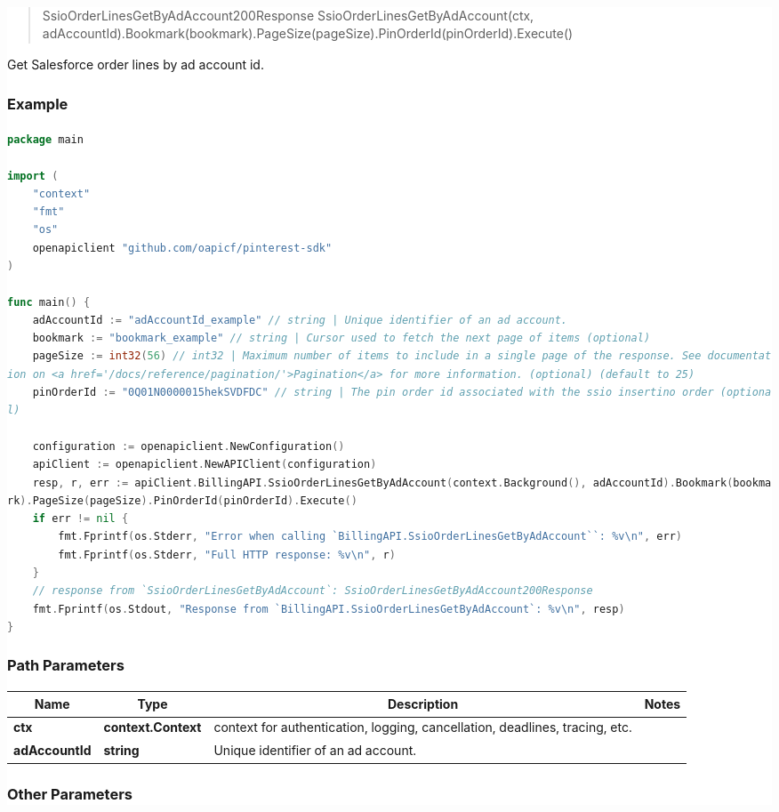 > SsioOrderLinesGetByAdAccount200Response SsioOrderLinesGetByAdAccount(ctx, adAccountId).Bookmark(bookmark).PageSize(pageSize).PinOrderId(pinOrderId).Execute()

Get Salesforce order lines by ad account id.



### Example

```go
package main

import (
	"context"
	"fmt"
	"os"
	openapiclient "github.com/oapicf/pinterest-sdk"
)

func main() {
	adAccountId := "adAccountId_example" // string | Unique identifier of an ad account.
	bookmark := "bookmark_example" // string | Cursor used to fetch the next page of items (optional)
	pageSize := int32(56) // int32 | Maximum number of items to include in a single page of the response. See documentation on <a href='/docs/reference/pagination/'>Pagination</a> for more information. (optional) (default to 25)
	pinOrderId := "0Q01N0000015hekSVDFDC" // string | The pin order id associated with the ssio insertino order (optional)

	configuration := openapiclient.NewConfiguration()
	apiClient := openapiclient.NewAPIClient(configuration)
	resp, r, err := apiClient.BillingAPI.SsioOrderLinesGetByAdAccount(context.Background(), adAccountId).Bookmark(bookmark).PageSize(pageSize).PinOrderId(pinOrderId).Execute()
	if err != nil {
		fmt.Fprintf(os.Stderr, "Error when calling `BillingAPI.SsioOrderLinesGetByAdAccount``: %v\n", err)
		fmt.Fprintf(os.Stderr, "Full HTTP response: %v\n", r)
	}
	// response from `SsioOrderLinesGetByAdAccount`: SsioOrderLinesGetByAdAccount200Response
	fmt.Fprintf(os.Stdout, "Response from `BillingAPI.SsioOrderLinesGetByAdAccount`: %v\n", resp)
}
```

### Path Parameters


Name | Type | Description  | Notes
------------- | ------------- | ------------- | -------------
**ctx** | **context.Context** | context for authentication, logging, cancellation, deadlines, tracing, etc.
**adAccountId** | **string** | Unique identifier of an ad account. | 

### Other Parameters

